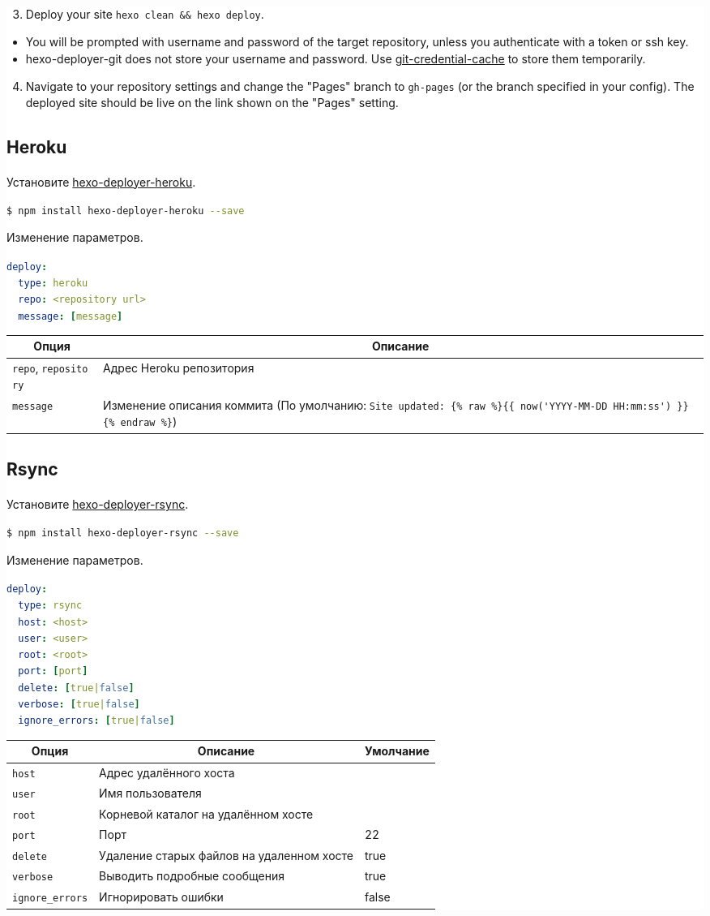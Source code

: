 3. Deploy your site `hexo clean && hexo deploy`.

  - You will be prompted with username and password of the target repository, unless you authenticate with a token or ssh key.
  - hexo-deployer-git does not store your username and password. Use [git-credential-cache](https://git-scm.com/docs/git-credential-cache) to store them temporarily.

4. Navigate to your repository settings and change the "Pages" branch to `gh-pages` (or the branch specified in your config). The deployed site should be live on the link shown on the "Pages" setting.

## Heroku

Установите [hexo-deployer-heroku].

``` bash
$ npm install hexo-deployer-heroku --save
```

Изменение параметров.

``` yaml
deploy:
  type: heroku
  repo: <repository url>
  message: [message]
```

Опция | Описание
--- | ---
`repo`, `repository` | Адрес Heroku репозитория
`message` | Изменение описания коммита (По умолчанию: `Site updated: {% raw %}{{ now('YYYY-MM-DD HH:mm:ss') }}{% endraw %}`)

## Rsync

Установите [hexo-deployer-rsync].

``` bash
$ npm install hexo-deployer-rsync --save
```

Изменение параметров.

``` yaml
deploy:
  type: rsync
  host: <host>
  user: <user>
  root: <root>
  port: [port]
  delete: [true|false]
  verbose: [true|false]
  ignore_errors: [true|false]
```

Опция | Описание | Умолчание
--- | --- | ---
`host` | Адрес удалённого хоста |
`user` | Имя пользователя |
`root` | Корневой каталог на удалённом хосте |
`port` | Порт | 22
`delete` | Удаление старых файлов на удаленном хосте | true
`verbose` | Выводить подробные сообщения | true
`ignore_errors` | Игнорировать ошибки | false


[hexo-deployer-git]: https://github.com/hexojs/hexo-deployer-git
[hexo-deployer-heroku]: https://github.com/hexojs/hexo-deployer-heroku
[hexo-deployer-rsync]: https://github.com/hexojs/hexo-deployer-rsync
[hexo-deployer-openshift]: https://github.com/hexojs/hexo-deployer-openshift
[hexo-deployer-ftpsync]: https://github.com/hexojs/hexo-deployer-ftpsync